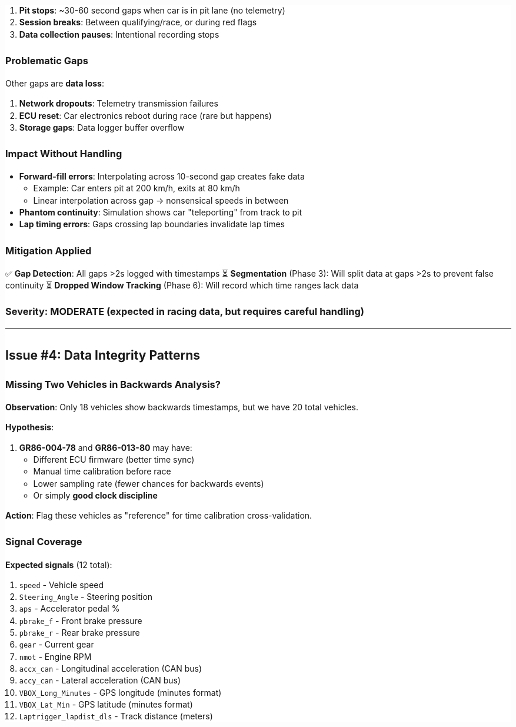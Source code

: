 1. **Pit stops**: ~30-60 second gaps when car is in pit lane (no telemetry)
2. **Session breaks**: Between qualifying/race, or during red flags
3. **Data collection pauses**: Intentional recording stops

### Problematic Gaps

Other gaps are **data loss**:

1. **Network dropouts**: Telemetry transmission failures
2. **ECU reset**: Car electronics reboot during race (rare but happens)
3. **Storage gaps**: Data logger buffer overflow

### Impact Without Handling

- **Forward-fill errors**: Interpolating across 10-second gap creates fake data
  - Example: Car enters pit at 200 km/h, exits at 80 km/h
  - Linear interpolation across gap → nonsensical speeds in between
- **Phantom continuity**: Simulation shows car "teleporting" from track to pit
- **Lap timing errors**: Gaps crossing lap boundaries invalidate lap times

### Mitigation Applied

✅ **Gap Detection**: All gaps >2s logged with timestamps
⏳ **Segmentation** (Phase 3): Will split data at gaps >2s to prevent false continuity
⏳ **Dropped Window Tracking** (Phase 6): Will record which time ranges lack data

### Severity: **MODERATE** (expected in racing data, but requires careful handling)

---

## Issue #4: Data Integrity Patterns

### Missing Two Vehicles in Backwards Analysis?

**Observation**: Only 18 vehicles show backwards timestamps, but we have 20 total vehicles.

**Hypothesis**:
1. **GR86-004-78** and **GR86-013-80** may have:
   - Different ECU firmware (better time sync)
   - Manual time calibration before race
   - Lower sampling rate (fewer chances for backwards events)
   - Or simply **good clock discipline**

**Action**: Flag these vehicles as "reference" for time calibration cross-validation.

### Signal Coverage

**Expected signals** (12 total):
1. `speed` - Vehicle speed
2. `Steering_Angle` - Steering position
3. `aps` - Accelerator pedal %
4. `pbrake_f` - Front brake pressure
5. `pbrake_r` - Rear brake pressure
6. `gear` - Current gear
7. `nmot` - Engine RPM
8. `accx_can` - Longitudinal acceleration (CAN bus)
9. `accy_can` - Lateral acceleration (CAN bus)
10. `VBOX_Long_Minutes` - GPS longitude (minutes format)
11. `VBOX_Lat_Min` - GPS latitude (minutes format)
12. `Laptrigger_lapdist_dls` - Track distance (meters)
